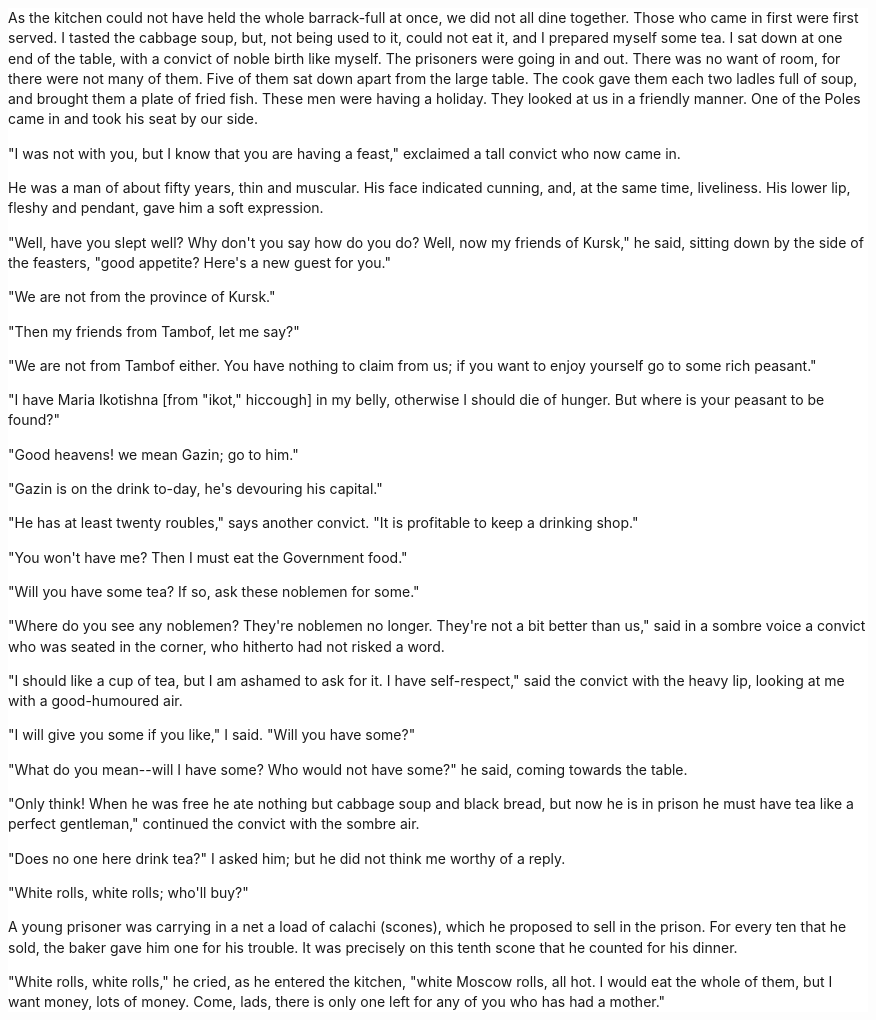As the kitchen could not have held the whole barrack-full at once, we did not all dine together. Those who came in first were first served. I tasted the cabbage soup, but, not being used to it, could not eat it, and I prepared myself some tea. I sat down at one end of the table, with a convict of noble birth like myself. The prisoners were going in and out. There was no want of room, for there were not many of them. Five of them sat down apart from the large table. The cook gave them each two ladles full of soup, and brought them a plate of fried fish. These men were having a holiday. They looked at us in a friendly manner. One of the Poles came in and took his seat by our side.

"I was not with you, but I know that you are having a feast," exclaimed a tall convict who now came in.

He was a man of about fifty years, thin and muscular. His face indicated cunning, and, at the same time, liveliness. His lower lip, fleshy and pendant, gave him a soft expression.

"Well, have you slept well? Why don't you say how do you do? Well, now my friends of Kursk," he said, sitting down by the side of the feasters, "good appetite? Here's a new guest for you."

"We are not from the province of Kursk."

"Then my friends from Tambof, let me say?"

"We are not from Tambof either. You have nothing to claim from us; if you want to enjoy yourself go to some rich peasant."

"I have Maria Ikotishna [from "ikot," hiccough] in my belly, otherwise I should die of hunger. But where is your peasant to be found?"

"Good heavens! we mean Gazin; go to him."

"Gazin is on the drink to-day, he's devouring his capital."

"He has at least twenty roubles," says another convict. "It is profitable to keep a drinking shop."

"You won't have me? Then I must eat the Government food."

"Will you have some tea? If so, ask these noblemen for some."

"Where do you see any noblemen? They're noblemen no longer. They're not a bit better than us," said in a sombre voice a convict who was seated in the corner, who hitherto had not risked a word.

"I should like a cup of tea, but I am ashamed to ask for it. I have self-respect," said the convict with the heavy lip, looking at me with a good-humoured air.

"I will give you some if you like," I said. "Will you have some?"

"What do you mean--will I have some? Who would not have some?" he said, coming towards the table.

"Only think! When he was free he ate nothing but cabbage soup and black bread, but now he is in prison he must have tea like a perfect gentleman," continued the convict with the sombre air.

"Does no one here drink tea?" I asked him; but he did not think me worthy of a reply.

"White rolls, white rolls; who'll buy?"

A young prisoner was carrying in a net a load of calachi (scones), which he proposed to sell in the prison. For every ten that he sold, the baker gave him one for his trouble. It was precisely on this tenth scone that he counted for his dinner.

"White rolls, white rolls," he cried, as he entered the kitchen, "white Moscow rolls, all hot. I would eat the whole of them, but I want money, lots of money. Come, lads, there is only one left for any of you who has had a mother."
